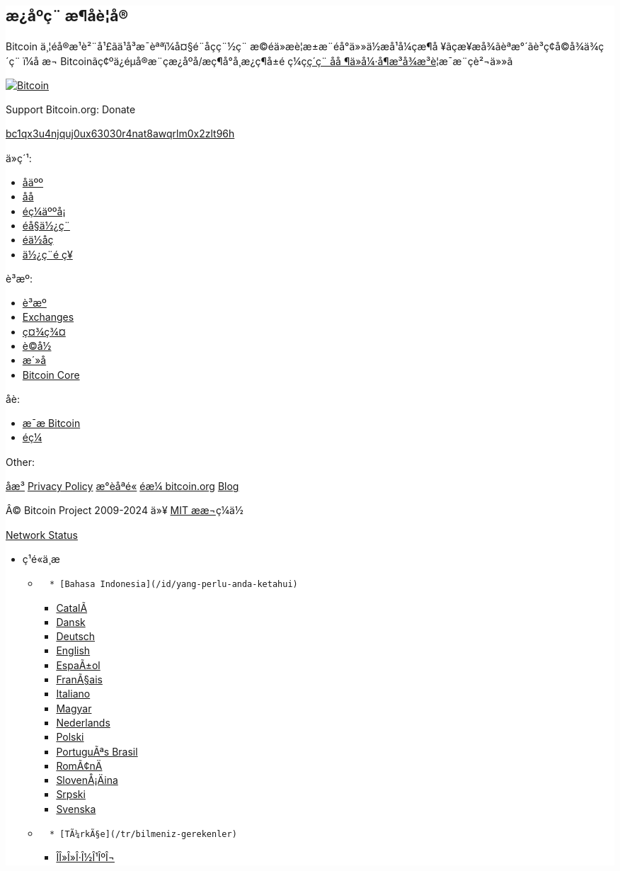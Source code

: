 ## æ¿åºç¨ æ¶åè¦å®

Bitcoin ä¸¦éå®æ¹è²¨å¹£ãä¹å³æ¯èªªï¼å¤§é¨åçç¨½ç¨
æ©éä»æè¦æ±æ¨éå°ä»»ä½æå¹å¼çæ¶å
¥ãçæ¥­æå¾ãèªæ°´ãè³ç¢å©å¾ä¾ç´ç¨ ï¼å æ¬
Bitcoinãç¢ºä¿éµå®æ¨çæ¿åºå/æç¶å°å¸æ¿ç¶å±é ç¼ç[ç´ç¨
åå
¶ä»å¼·å¶æ³å¾æ³è¦](https://en.wikipedia.org/wiki/Legality_of_bitcoin_by_country)æ¯æ¨çè²¬ä»»ã

[ ![Bitcoin](/img/icons/logo-footer.svg?1716491272) ](/zh_TW/)

Support Bitcoin.org: Donate

[bc1qx3u4njquj0ux63030r4nat8awqrlm0x2zlt96h](bitcoin:bc1qx3u4njquj0ux63030r4nat8awqrlm0x2zlt96h)

ä»ç´¹:

  * [åäºº](/zh_TW/bitcoin-for-individuals)
  * [åå](/zh_TW/bitcoin-for-businesses)
  * [éç¼äººå¡](https://developer.bitcoin.org/)
  * [éå§ä½¿ç¨](/zh_TW/getting-started)
  * [éä½åç](/zh_TW/how-it-works)
  * [ä½¿ç¨é ç¥](/zh_TW/you-need-to-know)

è³æº:

  * [è³æº](/zh_TW/resources)
  * [Exchanges](/zh_TW/exchanges)
  * [ç¤¾ç¾¤](/zh_TW/community)
  * [è©å½ ](/zh_TW/vocabulary)
  * [æ´»å](/zh_TW/events)
  * [Bitcoin Core](/zh_TW/download)

åè:

  * [æ¯æ Bitcoin](/zh_TW/support-bitcoin)
  * [éç¼](/zh_TW/development)

Other:

[åæ³](/zh_TW/legal) [Privacy Policy](/en/privacy)
[æ°èåªé«](/zh_TW/press) [éæ¼ bitcoin.org](/zh_TW/about-us)
[Blog](/en/blog)

Â© Bitcoin Project 2009-2024 ä»¥ [MIT
ææ¬](http://opensource.org/licenses/mit-license.php)ç¼ä½

[Network Status](/en/alerts)

  * ç¹é«ä¸­æ
    *       * [Bahasa Indonesia](/id/yang-perlu-anda-ketahui)
      * [CatalÃ ](/ca/necessites-saber)
      * [Dansk](/da/du-boer-vide)
      * [Deutsch](/de/das-sollten-sie-wissen)
      * [English](/en/you-need-to-know)
      * [EspaÃ±ol](/es/debes-saber)
      * [FranÃ§ais](/fr/vous-devez-savoir)
      * [Italiano](/it/da-sapere)
      * [Magyar](/hu/amit-tudnia-erdemes)
      * [Nederlands](/nl/wat-u-moet-weten)
      * [Polski](/pl/co-potrzebujesz-wiedziec)
      * [PortuguÃªs Brasil](/pt_BR/voce-precisa-saber)
      * [RomÃ¢nÄ](/ro/ce-trebuie-sa-stii)
      * [SlovenÅ¡Äina](/sl/kaj-moram-vedeti)
      * [Srpski](/sr/trebali-bi-da-znate)
      * [Svenska](/sv/du-behover-kanna-till)
    *       * [TÃ¼rkÃ§e](/tr/bilmeniz-gerekenler)
      * [ÎÎ»Î»Î·Î½Î¹ÎºÎ¬](/el/you-need-to-know)